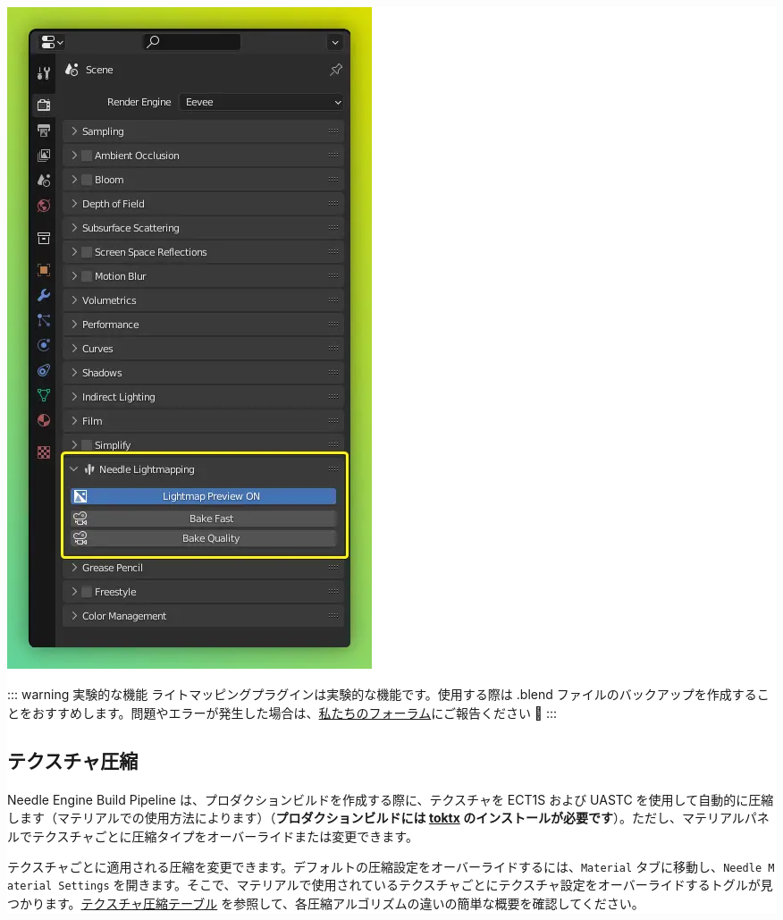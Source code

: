 ![Lightmapping object](/blender/lightmapping-panel.webp)

::: warning 実験的な機能
ライトマッピングプラグインは実験的な機能です。使用する際は .blend ファイルのバックアップを作成することをおすすめします。問題やエラーが発生した場合は、[私たちのフォーラム](https://forum.needle.tools/?utm_source=needle_docs&utm_content=content)にご報告ください 🙏
:::

## テクスチャ圧縮

Needle Engine Build Pipeline は、プロダクションビルドを作成する際に、テクスチャを ECT1S および UASTC を使用して自動的に圧縮します（マテリアルでの使用方法によります）（**プロダクションビルドには [toktx](../getting-started/index.md#install-these-tools-for-production-builds) のインストールが必要です**）。ただし、マテリアルパネルでテクスチャごとに圧縮タイプをオーバーライドまたは変更できます。

テクスチャごとに適用される圧縮を変更できます。デフォルトの圧縮設定をオーバーライドするには、`Material` タブに移動し、`Needle Material Settings` を開きます。そこで、マテリアルで使用されているテクスチャごとにテクスチャ設定をオーバーライドするトグルが見つかります。[テクスチャ圧縮テーブル](../deployment.md#how-do-i-choose-between-etc1s-uastc-and-webp-compression) を参照して、各圧縮アルゴリズムの違いの簡単な概要を確認してください。
